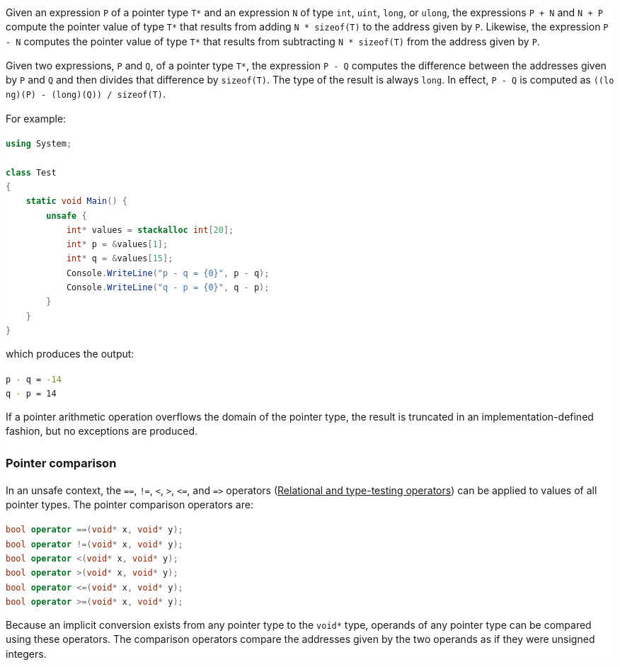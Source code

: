 Given an expression `P` of a pointer type `T*` and an expression `N` of type `int`, `uint`, `long`, or `ulong`, the expressions `P + N` and `N + P` compute the pointer value of type `T*` that results from adding `N * sizeof(T)` to the address given by `P`. Likewise, the expression `P - N` computes the pointer value of type `T*` that results from subtracting `N * sizeof(T)` from the address given by `P`.

Given two expressions, `P` and `Q`, of a pointer type `T*`, the expression `P - Q` computes the difference between the addresses given by `P` and `Q` and then divides that difference by `sizeof(T)`. The type of the result is always `long`. In effect, `P - Q` is computed as `((long)(P) - (long)(Q)) / sizeof(T)`.

For example:

```csharp
using System;

class Test
{
    static void Main() {
        unsafe {
            int* values = stackalloc int[20];
            int* p = &values[1];
            int* q = &values[15];
            Console.WriteLine("p - q = {0}", p - q);
            Console.WriteLine("q - p = {0}", q - p);
        }
    }
}
```

which produces the output:

```bash
p - q = -14
q - p = 14
```

If a pointer arithmetic operation overflows the domain of the pointer type, the result is truncated in an implementation-defined fashion, but no exceptions are produced.

### Pointer comparison

In an unsafe context, the `==`, `!=`, `<`, `>`, `<=`, and `=>` operators ([Relational and type-testing operators](expressions.md#relational-and-type-testing-operators)) can be applied to values of all pointer types. The pointer comparison operators are:

```csharp
bool operator ==(void* x, void* y);
bool operator !=(void* x, void* y);
bool operator <(void* x, void* y);
bool operator >(void* x, void* y);
bool operator <=(void* x, void* y);
bool operator >=(void* x, void* y);
```

Because an implicit conversion exists from any pointer type to the `void*` type, operands of any pointer type can be compared using these operators. The comparison operators compare the addresses given by the two operands as if they were unsigned integers.
